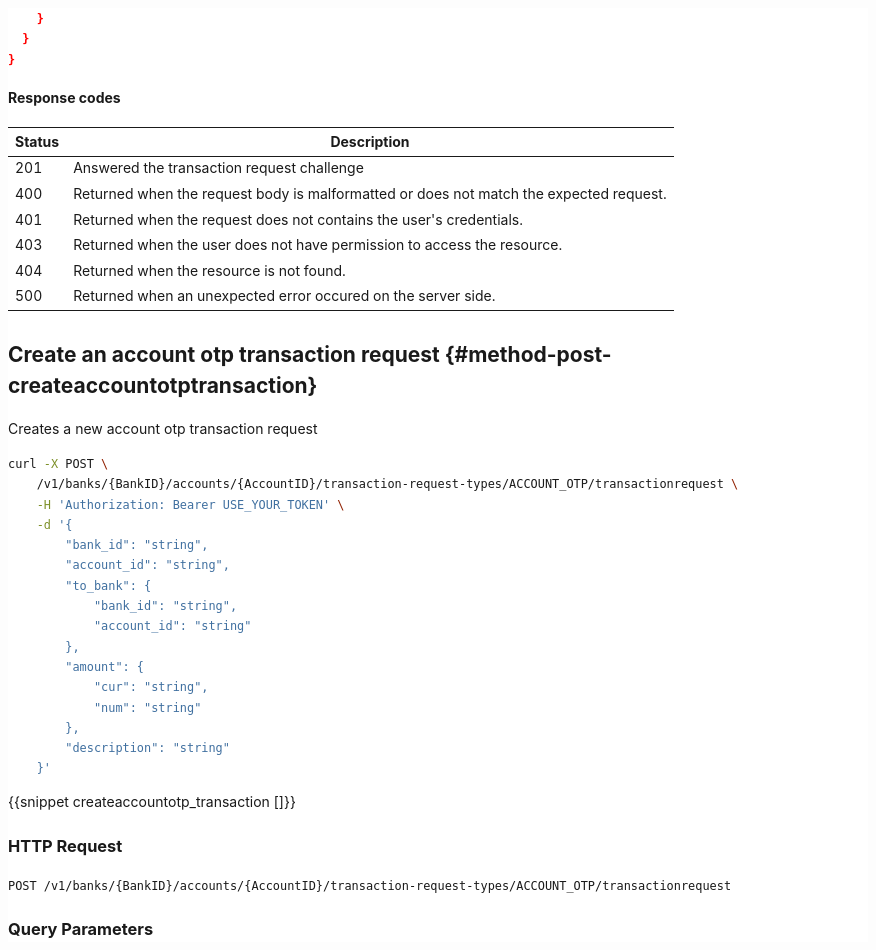 ```json
    }
  }
}
```
#### Response codes

| Status | Description                                                                            |
|--------|----------------------------------------------------------------------------------------|
| 201    | Answered the transaction request challenge                                             |
| 400    | Returned when the request body is malformatted or does not match the expected request. |
| 401    | Returned when the request does not contains the user's credentials.                    |
| 403    | Returned when the user does not have permission to access the resource.                |
| 404    | Returned when the resource is not found.                                               |
| 500    | Returned when an unexpected error occured on the server side.                          |

## Create an account otp transaction request {#method-post-createaccountotptransaction}

Creates a new account otp transaction request

```sh
curl -X POST \
	/v1/banks/{BankID}/accounts/{AccountID}/transaction-request-types/ACCOUNT_OTP/transactionrequest \
	-H 'Authorization: Bearer USE_YOUR_TOKEN' \
	-d '{
		"bank_id": "string",
		"account_id": "string",
		"to_bank": {
			"bank_id": "string",
			"account_id": "string"
		},
		"amount": {
			"cur": "string",
			"num": "string"
		},
		"description": "string"
	}'
```
{{snippet createaccountotp_transaction []}}

### HTTP Request

`POST /v1/banks/{BankID}/accounts/{AccountID}/transaction-request-types/ACCOUNT_OTP/transactionrequest`

### Query Parameters
